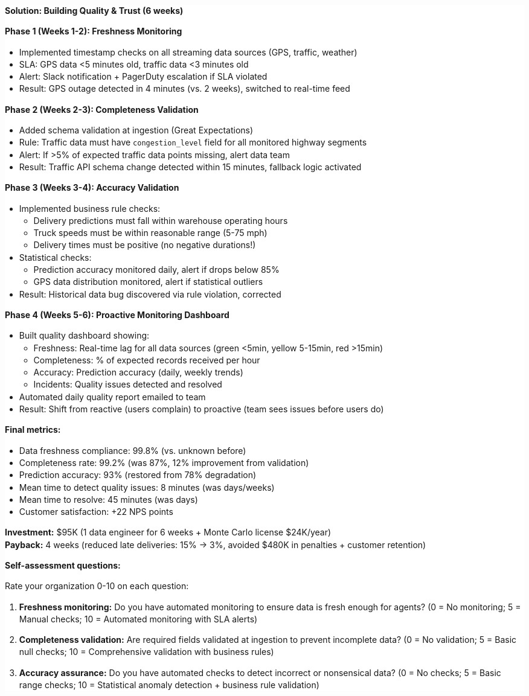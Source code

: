 **Solution: Building Quality & Trust (6 weeks)**

**Phase 1 (Weeks 1-2): Freshness Monitoring**
- Implemented timestamp checks on all streaming data sources (GPS, traffic, weather)
- SLA: GPS data <5 minutes old, traffic data <3 minutes old
- Alert: Slack notification + PagerDuty escalation if SLA violated
- Result: GPS outage detected in 4 minutes (vs. 2 weeks), switched to real-time feed

**Phase 2 (Weeks 2-3): Completeness Validation**
- Added schema validation at ingestion (Great Expectations)
- Rule: Traffic data must have `congestion_level` field for all monitored highway segments
- Alert: If >5% of expected traffic data points missing, alert data team
- Result: Traffic API schema change detected within 15 minutes, fallback logic activated

**Phase 3 (Weeks 3-4): Accuracy Validation**
- Implemented business rule checks:
  - Delivery predictions must fall within warehouse operating hours
  - Truck speeds must be within reasonable range (5-75 mph)
  - Delivery times must be positive (no negative durations!)
- Statistical checks:
  - Prediction accuracy monitored daily, alert if drops below 85%
  - GPS data distribution monitored, alert if statistical outliers
- Result: Historical data bug discovered via rule violation, corrected

**Phase 4 (Weeks 5-6): Proactive Monitoring Dashboard**
- Built quality dashboard showing:
  - Freshness: Real-time lag for all data sources (green <5min, yellow 5-15min, red >15min)
  - Completeness: % of expected records received per hour
  - Accuracy: Prediction accuracy (daily, weekly trends)
  - Incidents: Quality issues detected and resolved
- Automated daily quality report emailed to team
- Result: Shift from reactive (users complain) to proactive (team sees issues before users do)

**Final metrics:**
- Data freshness compliance: 99.8% (vs. unknown before)
- Completeness rate: 99.2% (was 87%, 12% improvement from validation)
- Prediction accuracy: 93% (restored from 78% degradation)
- Mean time to detect quality issues: 8 minutes (was days/weeks)
- Mean time to resolve: 45 minutes (was days)
- Customer satisfaction: +22 NPS points

**Investment:** $95K (1 data engineer for 6 weeks + Monte Carlo license $24K/year)  
**Payback:** 4 weeks (reduced late deliveries: 15% → 3%, avoided $480K in penalties + customer retention)

**Self-assessment questions:**

Rate your organization 0-10 on each question:

1. **Freshness monitoring:** Do you have automated monitoring to ensure data is fresh enough for agents? (0 = No monitoring; 5 = Manual checks; 10 = Automated monitoring with SLA alerts)

2. **Completeness validation:** Are required fields validated at ingestion to prevent incomplete data? (0 = No validation; 5 = Basic null checks; 10 = Comprehensive validation with business rules)

3. **Accuracy assurance:** Do you have automated checks to detect incorrect or nonsensical data? (0 = No checks; 5 = Basic range checks; 10 = Statistical anomaly detection + business rule validation)
